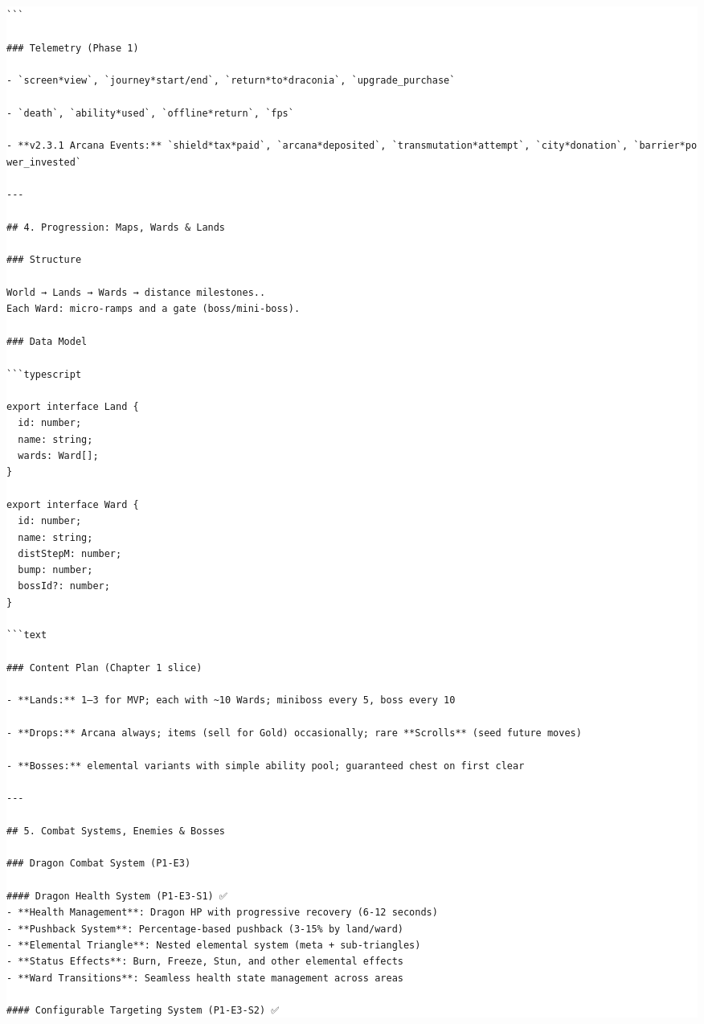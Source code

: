 ````mermaid
```

### Telemetry (Phase 1)

- `screen*view`, `journey*start/end`, `return*to*draconia`, `upgrade_purchase`

- `death`, `ability*used`, `offline*return`, `fps`

- **v2.3.1 Arcana Events:** `shield*tax*paid`, `arcana*deposited`, `transmutation*attempt`, `city*donation`, `barrier*power_invested`

---

## 4. Progression: Maps, Wards & Lands

### Structure

World → Lands → Wards → distance milestones..
Each Ward: micro-ramps and a gate (boss/mini-boss).

### Data Model

```typescript

export interface Land {
  id: number;
  name: string;
  wards: Ward[];
}

export interface Ward {
  id: number;
  name: string;
  distStepM: number;
  bump: number;
  bossId?: number;
}

```text

### Content Plan (Chapter 1 slice)

- **Lands:** 1–3 for MVP; each with ~10 Wards; miniboss every 5, boss every 10

- **Drops:** Arcana always; items (sell for Gold) occasionally; rare **Scrolls** (seed future moves)

- **Bosses:** elemental variants with simple ability pool; guaranteed chest on first clear

---

## 5. Combat Systems, Enemies & Bosses

### Dragon Combat System (P1-E3)

#### Dragon Health System (P1-E3-S1) ✅
- **Health Management**: Dragon HP with progressive recovery (6-12 seconds)
- **Pushback System**: Percentage-based pushback (3-15% by land/ward)
- **Elemental Triangle**: Nested elemental system (meta + sub-triangles)
- **Status Effects**: Burn, Freeze, Stun, and other elemental effects
- **Ward Transitions**: Seamless health state management across areas

#### Configurable Targeting System (P1-E3-S2) ✅
````